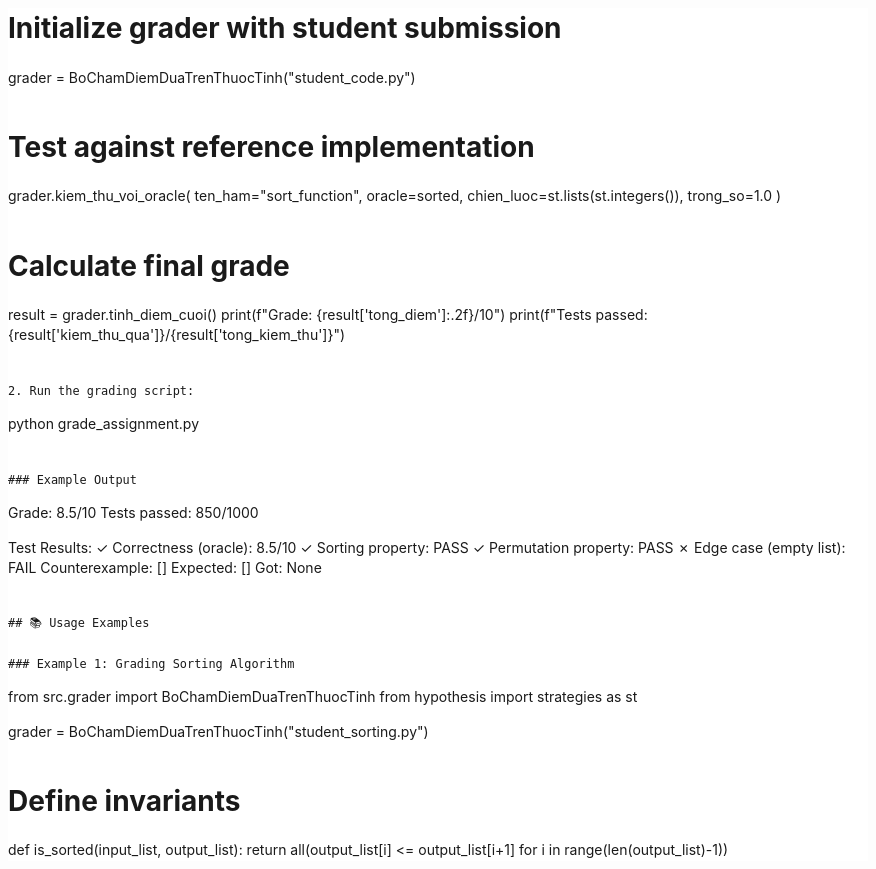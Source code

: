 # Initialize grader with student submission
grader = BoChamDiemDuaTrenThuocTinh("student_code.py")

# Test against reference implementation
grader.kiem_thu_voi_oracle(
    ten_ham="sort_function",
    oracle=sorted,
    chien_luoc=st.lists(st.integers()),
    trong_so=1.0
)

# Calculate final grade
result = grader.tinh_diem_cuoi()
print(f"Grade: {result['tong_diem']:.2f}/10")
print(f"Tests passed: {result['kiem_thu_qua']}/{result['tong_kiem_thu']}")
```

2. Run the grading script:

```
python grade_assignment.py
```

### Example Output

```
Grade: 8.5/10
Tests passed: 850/1000

Test Results:
  ✓ Correctness (oracle): 8.5/10
  ✓ Sorting property: PASS
  ✓ Permutation property: PASS
  ✗ Edge case (empty list): FAIL
    Counterexample: []
    Expected: []
    Got: None
```

## 📚 Usage Examples

### Example 1: Grading Sorting Algorithm

```
from src.grader import BoChamDiemDuaTrenThuocTinh
from hypothesis import strategies as st

grader = BoChamDiemDuaTrenThuocTinh("student_sorting.py")

# Define invariants
def is_sorted(input_list, output_list):
    return all(output_list[i] <= output_list[i+1] 
               for i in range(len(output_list)-1))
